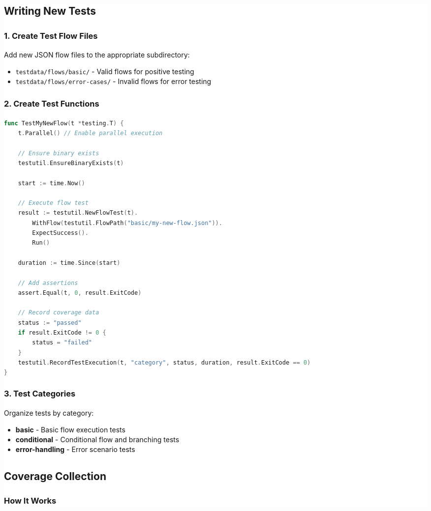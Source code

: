 ## Writing New Tests

### 1. Create Test Flow Files

Add new JSON flow files to the appropriate subdirectory:

- `testdata/flows/basic/` - Valid flows for positive testing
- `testdata/flows/error-cases/` - Invalid flows for error testing

### 2. Create Test Functions

```go
func TestMyNewFlow(t *testing.T) {
    t.Parallel() // Enable parallel execution

    // Ensure binary exists
    testutil.EnsureBinaryExists(t)

    start := time.Now()

    // Execute flow test
    result := testutil.NewFlowTest(t).
        WithFlow(testutil.FlowPath("basic/my-new-flow.json")).
        ExpectSuccess().
        Run()

    duration := time.Since(start)

    // Add assertions
    assert.Equal(t, 0, result.ExitCode)

    // Record coverage data
    status := "passed"
    if result.ExitCode != 0 {
        status = "failed"
    }
    testutil.RecordTestExecution(t, "category", status, duration, result.ExitCode == 0)
}
```

### 3. Test Categories

Organize tests by category:
- **basic** - Basic flow execution tests
- **conditional** - Conditional flow and branching tests
- **error-handling** - Error scenario tests

## Coverage Collection

### How It Works
